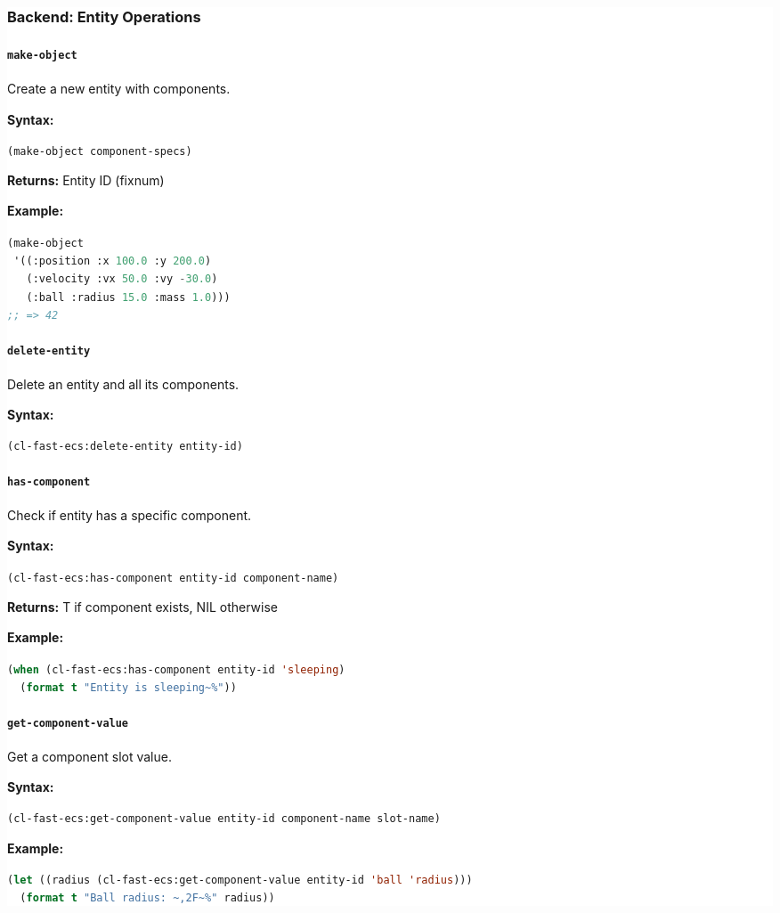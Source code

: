 ### Backend: Entity Operations

#### `make-object`

Create a new entity with components.

**Syntax:**
```lisp
(make-object component-specs)
```

**Returns:** Entity ID (fixnum)

**Example:**
```lisp
(make-object
 '((:position :x 100.0 :y 200.0)
   (:velocity :vx 50.0 :vy -30.0)
   (:ball :radius 15.0 :mass 1.0)))
;; => 42
```

#### `delete-entity`

Delete an entity and all its components.

**Syntax:**
```lisp
(cl-fast-ecs:delete-entity entity-id)
```

#### `has-component`

Check if entity has a specific component.

**Syntax:**
```lisp
(cl-fast-ecs:has-component entity-id component-name)
```

**Returns:** T if component exists, NIL otherwise

**Example:**
```lisp
(when (cl-fast-ecs:has-component entity-id 'sleeping)
  (format t "Entity is sleeping~%"))
```

#### `get-component-value`

Get a component slot value.

**Syntax:**
```lisp
(cl-fast-ecs:get-component-value entity-id component-name slot-name)
```

**Example:**
```lisp
(let ((radius (cl-fast-ecs:get-component-value entity-id 'ball 'radius)))
  (format t "Ball radius: ~,2F~%" radius))
```
